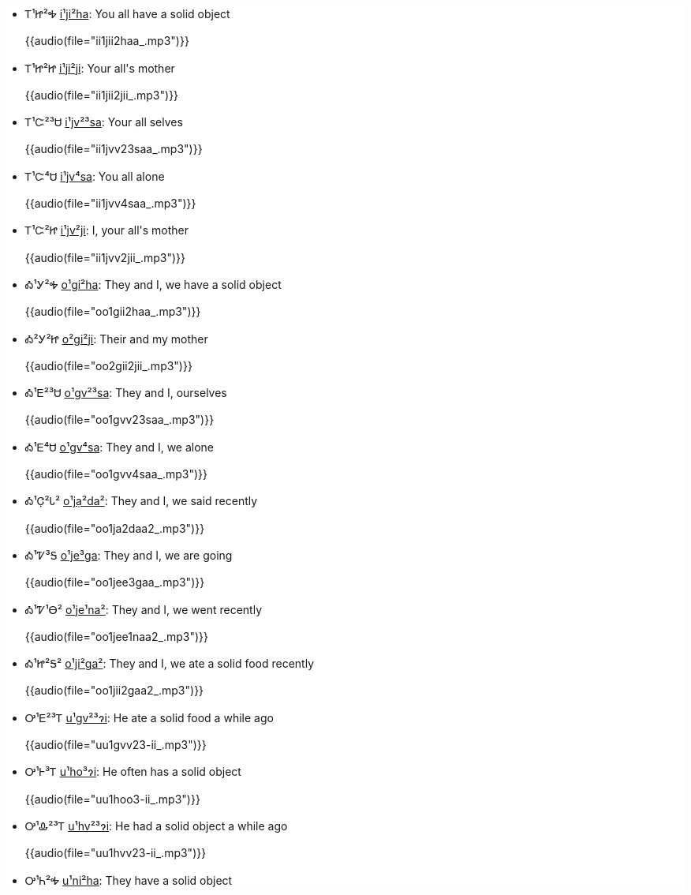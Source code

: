 * Ꭲ¹Ꮵ²Ꭽ [i¹ji²ha](ii1jii2haa_.mp3): You all have a solid object

    {{audio(file="ii1jii2haa_.mp3")}}

* Ꭲ¹Ꮵ²Ꮵ [i¹ji²ji](ii1jii2jii_.mp3): Your all's mother

    {{audio(file="ii1jii2jii_.mp3")}}

* Ꭲ¹Ꮸ²³Ꮜ [i¹jv²³sa](ii1jvv23saa_.mp3): Your all selves

    {{audio(file="ii1jvv23saa_.mp3")}}

* Ꭲ¹Ꮸ⁴Ꮜ [i¹jv⁴sa](ii1jvv4saa_.mp3): You all alone

    {{audio(file="ii1jvv4saa_.mp3")}}

* Ꭲ¹Ꮸ²Ꮵ [i¹jv²ji](ii1jvv2jii_.mp3): I, your all's mother

    {{audio(file="ii1jvv2jii_.mp3")}}

* Ꭳ¹Ꭹ²Ꭽ [o¹gi²ha](oo1gii2haa_.mp3): They and I, we have a solid object

    {{audio(file="oo1gii2haa_.mp3")}}

* Ꭳ²Ꭹ²Ꮵ [o²gi²ji](oo2gii2jii_.mp3): Their and my mother

    {{audio(file="oo2gii2jii_.mp3")}}

* Ꭳ¹Ꭼ²³Ꮜ [o¹gv²³sa](oo1gvv23saa_.mp3): They and I, ourselves

    {{audio(file="oo1gvv23saa_.mp3")}}

* Ꭳ¹Ꭼ⁴Ꮜ [o¹gv⁴sa](oo1gvv4saa_.mp3): They and I, we alone

    {{audio(file="oo1gvv4saa_.mp3")}}

* Ꭳ¹Ꮳ̣²Ꮣ² [o¹jạ²da²](oo1ja2daa2_.mp3): They and I, we said recently

    {{audio(file="oo1ja2daa2_.mp3")}}

* Ꭳ¹Ꮴ³Ꭶ [o¹je³ga](oo1jee3gaa_.mp3): They and I, we are going

    {{audio(file="oo1jee3gaa_.mp3")}}

* Ꭳ¹Ꮴ¹Ꮎ² [o¹je¹na²](oo1jee1naa2_.mp3): They and I, we went recently

    {{audio(file="oo1jee1naa2_.mp3")}}

* Ꭳ¹Ꮵ²Ꭶ² [o¹ji²ga²](oo1jii2gaa2_.mp3): They and I, we ate a solid food recently

    {{audio(file="oo1jii2gaa2_.mp3")}}

* Ꭴ¹Ꭼ²³Ꭲ [u¹gv²³ɂi](uu1gvv23-ii_.mp3): He ate a solid food a while ago

    {{audio(file="uu1gvv23-ii_.mp3")}}

* Ꭴ¹Ꮀ³Ꭲ [u¹ho³ɂi](uu1hoo3-ii_.mp3): He often has a solid object

    {{audio(file="uu1hoo3-ii_.mp3")}}

* Ꭴ¹Ꮂ²³Ꭲ [u¹hv²³ɂi](uu1hvv23-ii_.mp3): He had a solid object a while ago

    {{audio(file="uu1hvv23-ii_.mp3")}}

* Ꭴ¹Ꮒ²Ꭽ [u¹ni²ha](uu1nii2haa_.mp3): They have a solid object
